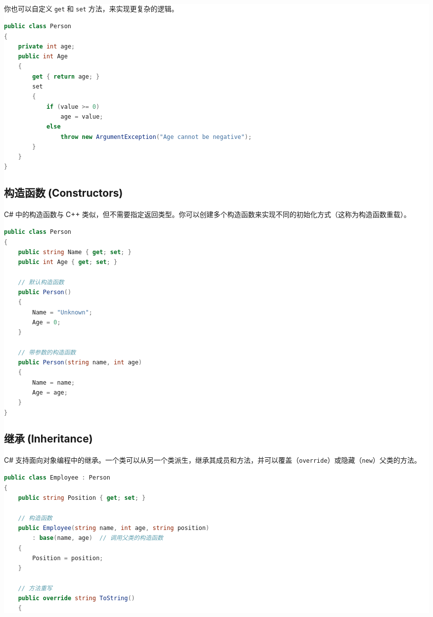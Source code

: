 你也可以自定义 `get` 和 `set` 方法，来实现更复杂的逻辑。

```csharp
public class Person
{
    private int age;
    public int Age
    {
        get { return age; }
        set 
        { 
            if (value >= 0)
                age = value;
            else
                throw new ArgumentException("Age cannot be negative");
        }
    }
}
```

## 构造函数 (Constructors)

C# 中的构造函数与 C++ 类似，但不需要指定返回类型。你可以创建多个构造函数来实现不同的初始化方式（这称为构造函数重载）。

```csharp
public class Person
{
    public string Name { get; set; }
    public int Age { get; set; }

    // 默认构造函数
    public Person()
    {
        Name = "Unknown";
        Age = 0;
    }

    // 带参数的构造函数
    public Person(string name, int age)
    {
        Name = name;
        Age = age;
    }
}
```

## 继承 (Inheritance)

C# 支持面向对象编程中的继承。一个类可以从另一个类派生，继承其成员和方法，并可以覆盖（`override`）或隐藏（`new`）父类的方法。

```csharp
public class Employee : Person
{
    public string Position { get; set; }

    // 构造函数
    public Employee(string name, int age, string position)
        : base(name, age)  // 调用父类的构造函数
    {
        Position = position;
    }

    // 方法重写
    public override string ToString()
    {
```